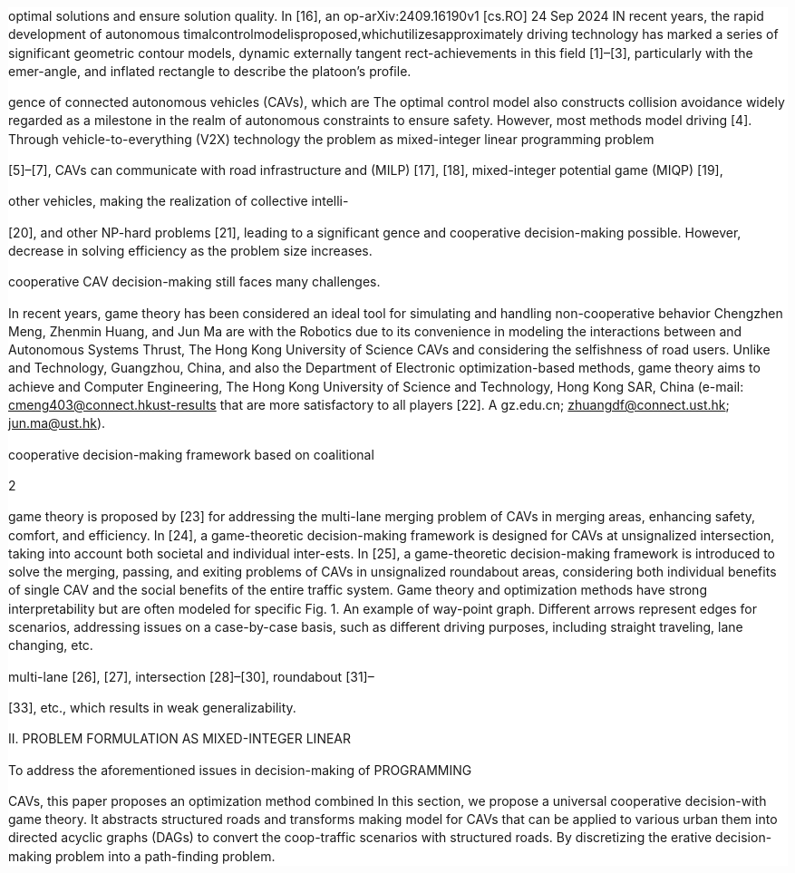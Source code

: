 optimal solutions and ensure solution quality. In \[16\], an op-arXiv:2409.16190v1 \[cs.RO\] 24 Sep 2024 IN recent years, the rapid development of autonomous timalcontrolmodelisproposed,whichutilizesapproximately driving technology has marked a series of significant geometric contour models, dynamic externally tangent rect-achievements in this field \[1\]–\[3\], particularly with the emer-angle, and inflated rectangle to describe the platoon’s profile. 

gence of connected autonomous vehicles \(CAVs\), which are The optimal control model also constructs collision avoidance widely regarded as a milestone in the realm of autonomous constraints to ensure safety. However, most methods model driving \[4\]. Through vehicle-to-everything \(V2X\) technology the problem as mixed-integer linear programming problem

\[5\]–\[7\], CAVs can communicate with road infrastructure and \(MILP\) \[17\], \[18\], mixed-integer potential game \(MIQP\) \[19\], 

other vehicles, making the realization of collective intelli-

\[20\], and other NP-hard problems \[21\], leading to a significant gence and cooperative decision-making possible. However, decrease in solving efficiency as the problem size increases. 

cooperative CAV decision-making still faces many challenges. 

In recent years, game theory has been considered an ideal tool for simulating and handling non-cooperative behavior Chengzhen Meng, Zhenmin Huang, and Jun Ma are with the Robotics due to its convenience in modeling the interactions between and Autonomous Systems Thrust, The Hong Kong University of Science CAVs and considering the selfishness of road users. Unlike and Technology, Guangzhou, China, and also the Department of Electronic optimization-based methods, game theory aims to achieve and Computer Engineering, The Hong Kong University of Science and Technology, Hong Kong SAR, China \(e-mail: cmeng403@connect.hkust-results that are more satisfactory to all players \[22\]. A gz.edu.cn; zhuangdf@connect.ust.hk; jun.ma@ust.hk\). 

cooperative decision-making framework based on coalitional



2

game theory is proposed by \[23\] for addressing the multi-lane merging problem of CAVs in merging areas, enhancing safety, comfort, and efficiency. In \[24\], a game-theoretic decision-making framework is designed for CAVs at unsignalized intersection, taking into account both societal and individual inter-ests. In \[25\], a game-theoretic decision-making framework is introduced to solve the merging, passing, and exiting problems of CAVs in unsignalized roundabout areas, considering both individual benefits of single CAV and the social benefits of the entire traffic system. Game theory and optimization methods have strong interpretability but are often modeled for specific Fig. 1. An example of way-point graph. Different arrows represent edges for scenarios, addressing issues on a case-by-case basis, such as different driving purposes, including straight traveling, lane changing, etc. 

multi-lane \[26\], \[27\], intersection \[28\]–\[30\], roundabout \[31\]–

\[33\], etc., which results in weak generalizability. 

II. PROBLEM FORMULATION AS MIXED-INTEGER LINEAR

To address the aforementioned issues in decision-making of PROGRAMMING

CAVs, this paper proposes an optimization method combined In this section, we propose a universal cooperative decision-with game theory. It abstracts structured roads and transforms making model for CAVs that can be applied to various urban them into directed acyclic graphs \(DAGs\) to convert the coop-traffic scenarios with structured roads. By discretizing the erative decision-making problem into a path-finding problem. 

